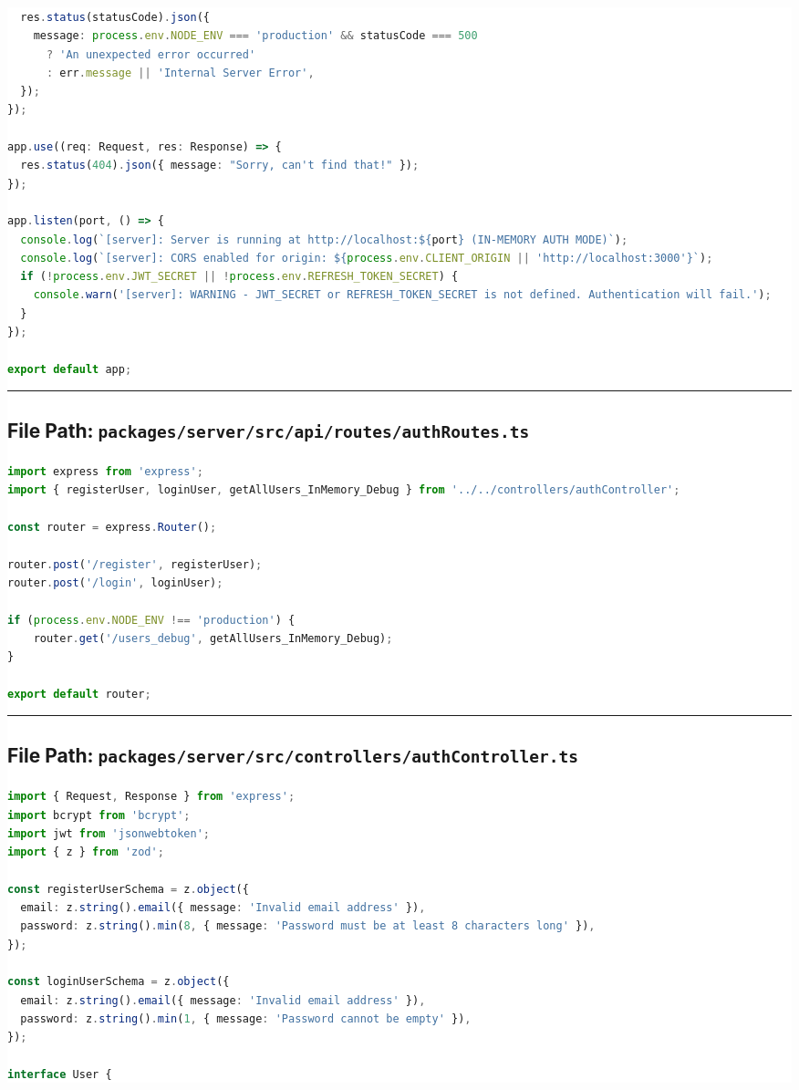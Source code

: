 ```typescript
  res.status(statusCode).json({
    message: process.env.NODE_ENV === 'production' && statusCode === 500
      ? 'An unexpected error occurred'
      : err.message || 'Internal Server Error',
  });
});

app.use((req: Request, res: Response) => {
  res.status(404).json({ message: "Sorry, can't find that!" });
});

app.listen(port, () => {
  console.log(`[server]: Server is running at http://localhost:${port} (IN-MEMORY AUTH MODE)`);
  console.log(`[server]: CORS enabled for origin: ${process.env.CLIENT_ORIGIN || 'http://localhost:3000'}`);
  if (!process.env.JWT_SECRET || !process.env.REFRESH_TOKEN_SECRET) {
    console.warn('[server]: WARNING - JWT_SECRET or REFRESH_TOKEN_SECRET is not defined. Authentication will fail.');
  }
});

export default app;
```

---
**File Path:** `packages/server/src/api/routes/authRoutes.ts`
---
```typescript
import express from 'express';
import { registerUser, loginUser, getAllUsers_InMemory_Debug } from '../../controllers/authController';

const router = express.Router();

router.post('/register', registerUser);
router.post('/login', loginUser);

if (process.env.NODE_ENV !== 'production') {
    router.get('/users_debug', getAllUsers_InMemory_Debug);
}

export default router;
```

---
**File Path:** `packages/server/src/controllers/authController.ts`
---
```typescript
import { Request, Response } from 'express';
import bcrypt from 'bcrypt';
import jwt from 'jsonwebtoken';
import { z } from 'zod';

const registerUserSchema = z.object({
  email: z.string().email({ message: 'Invalid email address' }),
  password: z.string().min(8, { message: 'Password must be at least 8 characters long' }),
});

const loginUserSchema = z.object({
  email: z.string().email({ message: 'Invalid email address' }),
  password: z.string().min(1, { message: 'Password cannot be empty' }),
});

interface User {
```